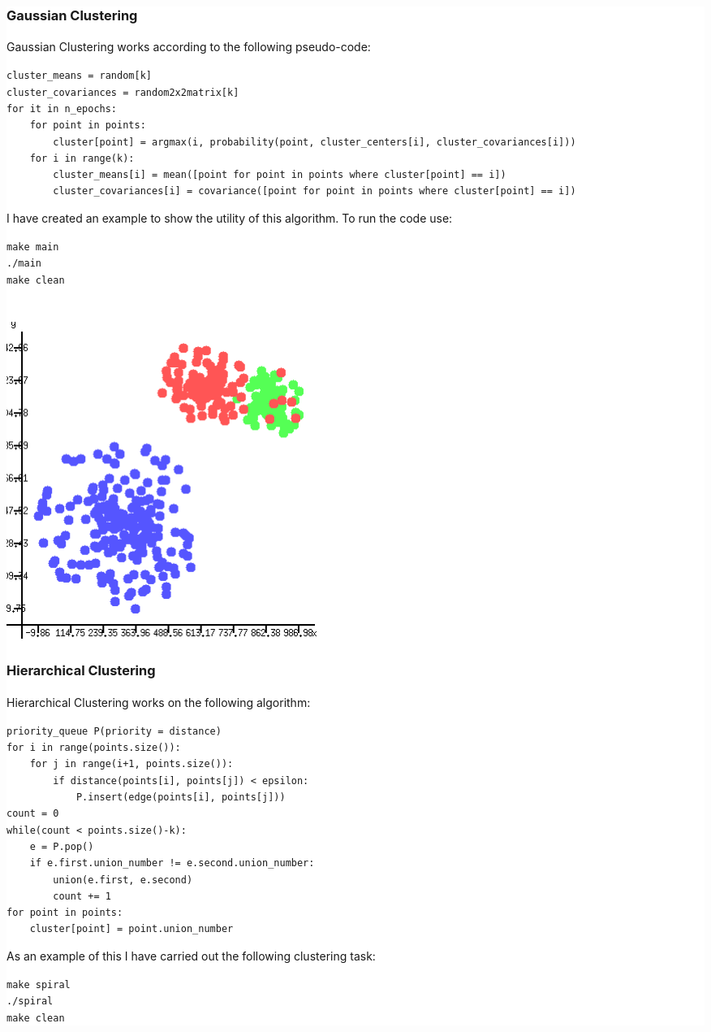 ### Gaussian Clustering
Gaussian Clustering works according to the following pseudo-code:
```
cluster_means = random[k]
cluster_covariances = random2x2matrix[k]
for it in n_epochs:
    for point in points:
        cluster[point] = argmax(i, probability(point, cluster_centers[i], cluster_covariances[i]))
    for i in range(k):
        cluster_means[i] = mean([point for point in points where cluster[point] == i])  
        cluster_covariances[i] = covariance([point for point in points where cluster[point] == i])
```
I have created an example to show the utility of this algorithm. To run the code use:
```
make main
./main
make clean
```
<br>
<img src="gaussian_clustering.png" width=400>
<br>

### Hierarchical Clustering
Hierarchical Clustering works on the following algorithm:
```
priority_queue P(priority = distance)
for i in range(points.size()):
    for j in range(i+1, points.size()):
        if distance(points[i], points[j]) < epsilon:
            P.insert(edge(points[i], points[j]))
count = 0
while(count < points.size()-k):
    e = P.pop()
    if e.first.union_number != e.second.union_number:
        union(e.first, e.second)
        count += 1
for point in points:
    cluster[point] = point.union_number
```
As an example of this I have carried out the following clustering task:
```
make spiral
./spiral
make clean
```